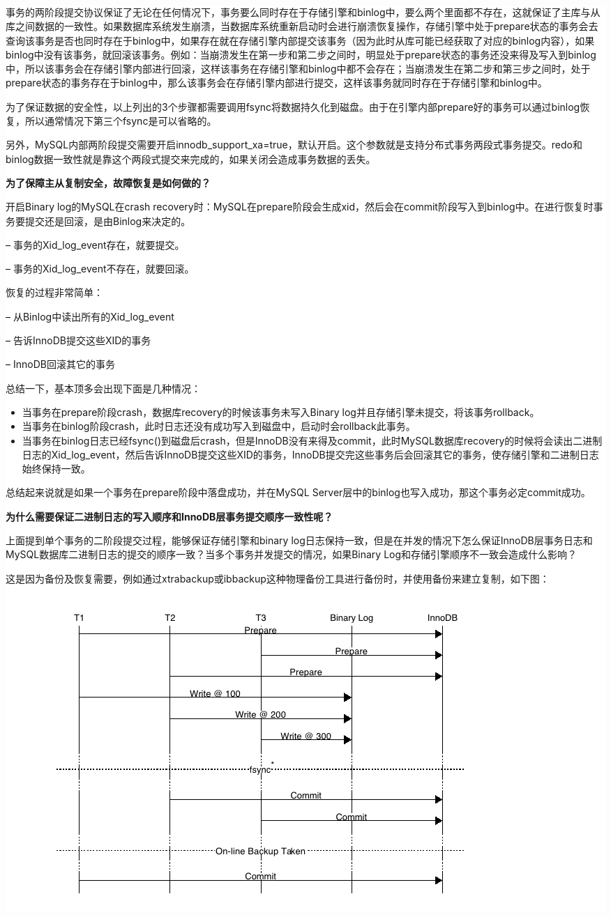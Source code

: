 事务的两阶段提交协议保证了无论在任何情况下，事务要么同时存在于存储引擎和binlog中，要么两个里面都不存在，这就保证了主库与从库之间数据的一致性。如果数据库系统发生崩溃，当数据库系统重新启动时会进行崩溃恢复操作，存储引擎中处于prepare状态的事务会去查询该事务是否也同时存在于binlog中，如果存在就在存储引擎内部提交该事务（因为此时从库可能已经获取了对应的binlog内容），如果binlog中没有该事务，就回滚该事务。例如：当崩溃发生在第一步和第二步之间时，明显处于prepare状态的事务还没来得及写入到binlog中，所以该事务会在存储引擎内部进行回滚，这样该事务在存储引擎和binlog中都不会存在；当崩溃发生在第二步和第三步之间时，处于prepare状态的事务存在于binlog中，那么该事务会在存储引擎内部进行提交，这样该事务就同时存在于存储引擎和binlog中。

为了保证数据的安全性，以上列出的3个步骤都需要调用fsync将数据持久化到磁盘。由于在引擎内部prepare好的事务可以通过binlog恢复，所以通常情况下第三个fsync是可以省略的。

另外，MySQL内部两阶段提交需要开启innodb_support_xa=true，默认开启。这个参数就是支持分布式事务两段式事务提交。redo和binlog数据一致性就是靠这个两段式提交来完成的，如果关闭会造成事务数据的丢失。

**为了保障主从复制安全，故障恢复是如何做的？**

开启Binary log的MySQL在crash recovery时：MySQL在prepare阶段会生成xid，然后会在commit阶段写入到binlog中。在进行恢复时事务要提交还是回滚，是由Binlog来决定的。

– 事务的Xid_log_event存在，就要提交。

– 事务的Xid_log_event不存在，就要回滚。

恢复的过程非常简单：

– 从Binlog中读出所有的Xid_log_event

– 告诉InnoDB提交这些XID的事务

– InnoDB回滚其它的事务

总结一下，基本顶多会出现下面是几种情况：

- 当事务在prepare阶段crash，数据库recovery的时候该事务未写入Binary     log并且存储引擎未提交，将该事务rollback。
- 当事务在binlog阶段crash，此时日志还没有成功写入到磁盘中，启动时会rollback此事务。
- 当事务在binlog日志已经fsync()到磁盘后crash，但是InnoDB没有来得及commit，此时MySQL数据库recovery的时候将会读出二进制日志的Xid_log_event，然后告诉InnoDB提交这些XID的事务，InnoDB提交完这些事务后会回滚其它的事务，使存储引擎和二进制日志始终保持一致。

总结起来说就是如果一个事务在prepare阶段中落盘成功，并在MySQL Server层中的binlog也写入成功，那这个事务必定commit成功。

**为什么需要保证二进制日志的写入顺序和InnoDB层事务提交顺序一致性呢？**

上面提到单个事务的二阶段提交过程，能够保证存储引擎和binary log日志保持一致，但是在并发的情况下怎么保证InnoDB层事务日志和MySQL数据库二进制日志的提交的顺序一致？当多个事务并发提交的情况，如果Binary Log和存储引擎顺序不一致会造成什么影响？

这是因为备份及恢复需要，例如通过xtrabackup或ibbackup这种物理备份工具进行备份时，并使用备份来建立复制，如下图：

[![MySQL中Redo与Binlog顺序一致性问题？](.pics/clip_image002.png)](http://www.ywnds.com/wp-content/uploads/2016/08/201608221053511.png)
